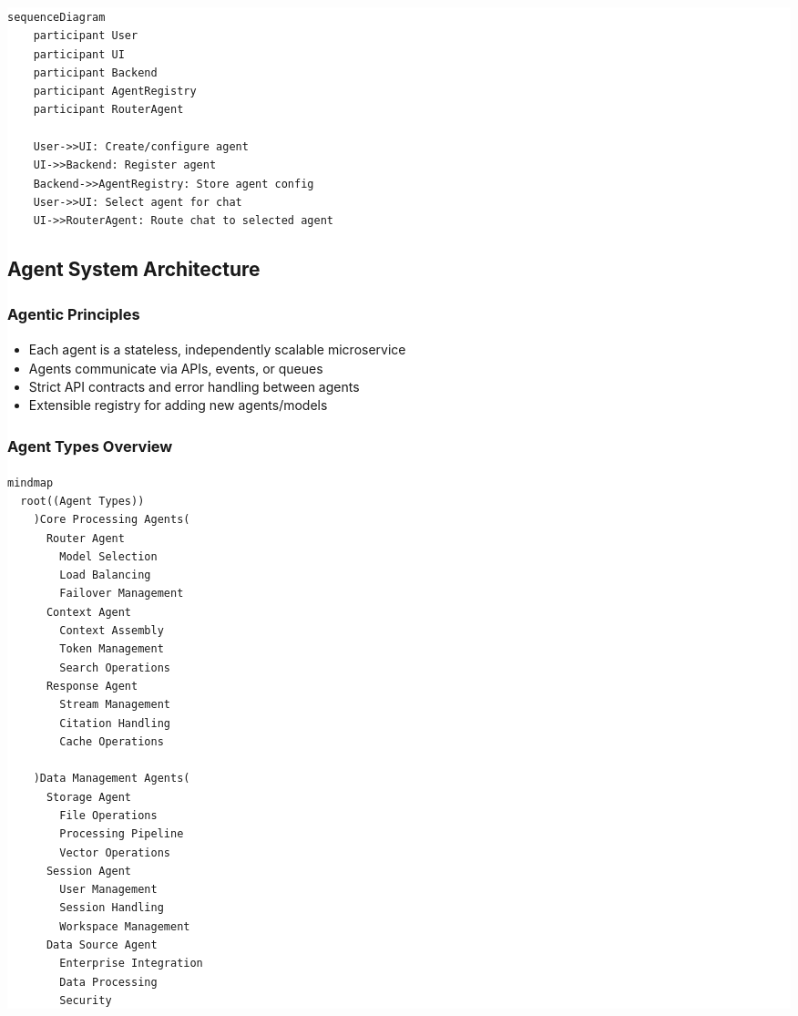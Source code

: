 ```mermaid
sequenceDiagram
    participant User
    participant UI
    participant Backend
    participant AgentRegistry
    participant RouterAgent

    User->>UI: Create/configure agent
    UI->>Backend: Register agent
    Backend->>AgentRegistry: Store agent config
    User->>UI: Select agent for chat
    UI->>RouterAgent: Route chat to selected agent
```

## Agent System Architecture

### Agentic Principles

- Each agent is a stateless, independently scalable microservice
- Agents communicate via APIs, events, or queues
- Strict API contracts and error handling between agents
- Extensible registry for adding new agents/models

### Agent Types Overview

```mermaid
mindmap
  root((Agent Types))
    )Core Processing Agents(
      Router Agent
        Model Selection
        Load Balancing
        Failover Management
      Context Agent
        Context Assembly
        Token Management
        Search Operations
      Response Agent
        Stream Management
        Citation Handling
        Cache Operations
    
    )Data Management Agents(
      Storage Agent
        File Operations
        Processing Pipeline
        Vector Operations
      Session Agent
        User Management
        Session Handling
        Workspace Management
      Data Source Agent
        Enterprise Integration
        Data Processing
        Security
```
